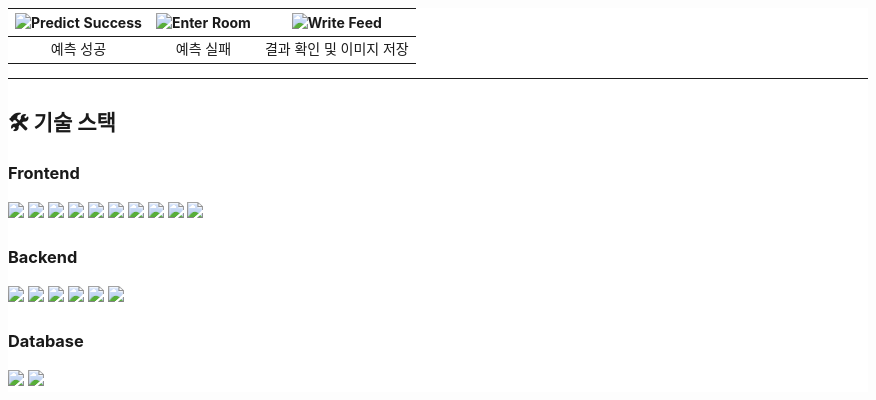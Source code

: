 | ![Predict Success](https://github.com/oomool-app/.github/blob/main/profile/assets/screen/predict_success.gif) | ![Enter Room](https://github.com/oomool-app/.github/blob/main/profile/assets/screen/predict_failed.gif) | ![Write Feed](https://github.com/oomool-app/.github/blob/main/profile/assets/screen/result.gif) |
| :-----------------------------------------------------------------------------------------------------------: | :-----------------------------------------------------------------------------------------------------: | :---------------------------------------------------------------------------------------------: |
|                                                   예측 성공                                                   |                                                예측 실패                                                |                                    결과 확인 및 이미지 저장                                     |

---

## 🛠 기술 스택

### Frontend

<p>
	<img src="https://img.shields.io/badge/Nuxt.js-00DC82?style=flat-square&logo=Nuxt.js&logoColor=white">
  <img src="https://img.shields.io/badge/Typescript-3178C6?style=flat-square&logo=typescript&logoColor=white">
  <img src="https://img.shields.io/badge/TailwindCSS-06B6D4?style=flat-square&logo=TailwindCSS&logoColor=white"/>
  <img src="https://img.shields.io/badge/shadcn%2Fui-000000?style=flat-square&logo=shadcnui&logoColor=white
  "/>
  <img src="https://img.shields.io/badge/node.js-339933?style=flat-square&logo=nodedotjs&logoColor=white">
  <img src="https://img.shields.io/badge/PWA-5A0FC8?style=flat-square&logo=pwa&logoColor=white">
  <img src="https://img.shields.io/badge/yarn-2C8EBB?style=flat-square&logo=yarn&logoColor=white">
  <img src="https://img.shields.io/badge/dotenv-ECD53F?style=flat-square&logo=dotenv&logoColor=white">
  <img src="https://img.shields.io/badge/Firebase-FFCA28?style=flat-square&logo=firebase&logoColor=white">
  <img src="https://img.shields.io/badge/editorconfig-FEFEFE?style=flat-square&logo=editorconfig&logoColor=black">
</p>

### Backend

<p>
	<img src="https://img.shields.io/badge/Java-007396?style=flat-square&logo=OpenJDK&logoColor=white"/>
  <img src="https://img.shields.io/badge/Gradle-02303A?style=flat-square&logo=gradle&logoColor=white">
	<img src="https://img.shields.io/badge/Spring_Boot-6DB33F?style=flat-square&logo=springboot&logoColor=white"/>
	<img src="https://img.shields.io/badge/Spring_Security-6DB33F?style=flat-square&logo=springsecurity&logoColor=white"/>
  <img src="https://img.shields.io/badge/Firebase-FFCA28?style=flat-square&logo=firebase&logoColor=white">
  <img src="https://img.shields.io/badge/editorconfig-FEFEFE?style=flat-square&logo=editorconfig&logoColor=black">
</p>

### Database

<p>
  <img src="https://img.shields.io/badge/MariaDB-003545?style=flat-square&logo=mariadb&logoColor=white"/>
  <img src="https://img.shields.io/badge/Redis-DC382D?style=flat-square&logo=redis&logoColor=white"/>
</p>
